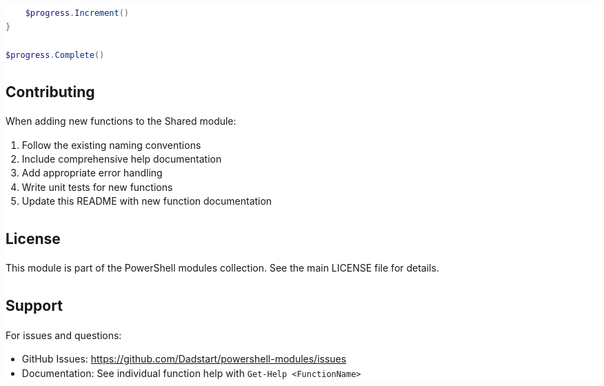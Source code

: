 ```powershell
    $progress.Increment()
}

$progress.Complete()
```

## Contributing

When adding new functions to the Shared module:

1. Follow the existing naming conventions
2. Include comprehensive help documentation
3. Add appropriate error handling
4. Write unit tests for new functions
5. Update this README with new function documentation

## License

This module is part of the PowerShell modules collection. See the main LICENSE file for details.

## Support

For issues and questions:

- GitHub Issues: <https://github.com/Dadstart/powershell-modules/issues>
- Documentation: See individual function help with `Get-Help <FunctionName>`
